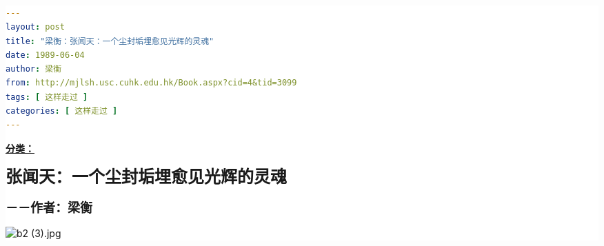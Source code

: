 ```yaml
---
layout: post
title: "梁衡：张闻天：一个尘封垢埋愈见光辉的灵魂"
date: 1989-06-04
author: 梁衡
from: http://mjlsh.usc.cuhk.edu.hk/Book.aspx?cid=4&tid=3099
tags: [ 这样走过 ]
categories: [ 这样走过 ]
---
```


<div style="margin: 15px 10px 10px 0px;">
 <div>
  <span id="ctl00_ContentPlaceHolder1_chapter1_SubjectLabel" style="font-weight:bold;text-decoration:underline;">
   分类：
  </span>
 </div>
 
 
 
 
 
 <p class="MsoNormal">
  <o:p>
   <b>
    <font size="5">
    </font>
   </b>
  </o:p>
 </p>
 <p class="MsoNormal">
  <b>
   <span lang="ZH-CN" style="font-family: 宋体;">
    <font size="5">
     张闻天：一个尘封垢埋愈见光辉的灵魂
    </font>
   </span>
   <font size="4">
    <o:p>
    </o:p>
   </font>
  </b>
 </p>
 <p class="MsoNormal">
  <b>
   <font size="4">
    <span lang="ZH-CN" style='font-family:宋体;mso-ascii-font-family:
"Times New Roman"'>
     －－作者：梁衡
    </span>
    <o:p>
    </o:p>
   </font>
  </b>
 </p>
 <p class="MsoNormal">
  <o:p>
  </o:p>
 </p>
 <p class="MsoNormal">
  <img alt="b2 (3).jpg" border="0" height="400" src="http://mjlsh.usc.cuhk.edu.hk/medias/contents/3099/b2%20(3).jpg" width="320"/>
  <o:p>
  </o:p>